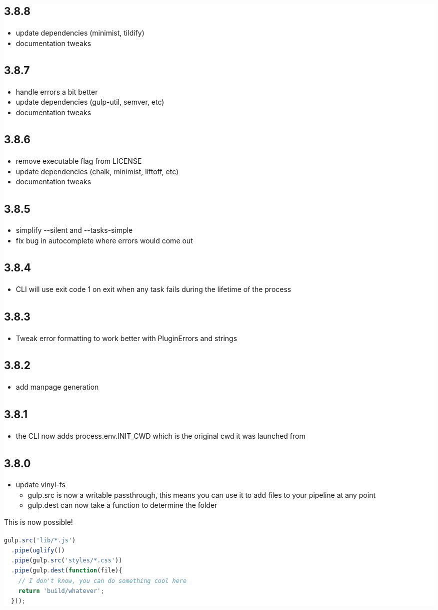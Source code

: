 ## 3.8.8

- update dependencies (minimist, tildify)
- documentation tweaks

## 3.8.7

- handle errors a bit better
- update dependencies (gulp-util, semver, etc)
- documentation tweaks

## 3.8.6

- remove executable flag from LICENSE
- update dependencies (chalk, minimist, liftoff, etc)
- documentation tweaks

## 3.8.5

- simplify --silent and --tasks-simple
- fix bug in autocomplete where errors would come out

## 3.8.4

- CLI will use exit code 1 on exit when any task fails during the lifetime of the process


## 3.8.3

- Tweak error formatting to work better with PluginErrors and strings

## 3.8.2

- add manpage generation

## 3.8.1

- the CLI now adds process.env.INIT_CWD which is the original cwd it was launched from

## 3.8.0

- update vinyl-fs
  - gulp.src is now a writable passthrough, this means you can use it to add files to your pipeline at any point
  - gulp.dest can now take a function to determine the folder

This is now possible!

```js
gulp.src('lib/*.js')
  .pipe(uglify())
  .pipe(gulp.src('styles/*.css'))
  .pipe(gulp.dest(function(file){
    // I don't know, you can do something cool here
    return 'build/whatever';
  }));
```
